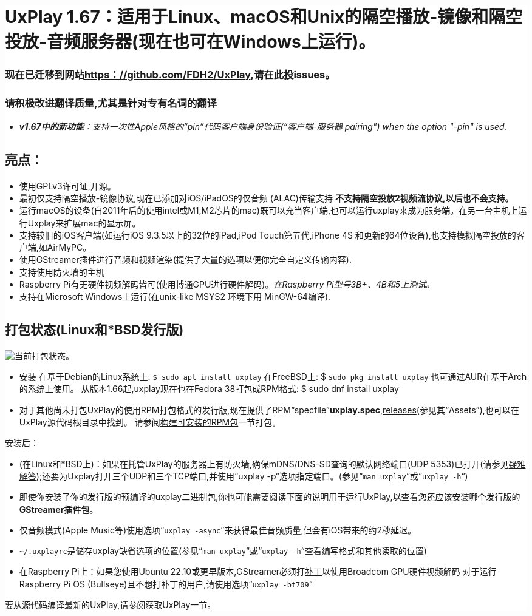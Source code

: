 # UxPlay 1.67：适用于Linux、macOS和Unix的隔空播放-镜像和隔空投放-音频服务器(现在也可在Windows上运行)。

### 现在已迁移到网站[https：//github.com/FDH2/UxPlay](https://github.com/FDH2/UxPlay),请在此投issues。
### 请积极改进翻译质量,尤其是针对专有名词的翻译
   * _**v1.67中的新功能**：支持一次性Apple风格的“pin”代码客户端身份验证(“客户端-服务器
     pairing") when the option "-pin" is used._
   
## 亮点：

   * 使用GPLv3许可证,开源。
   * 最初仅支持隔空播放-镜像协议,现在已添加对iOS/iPadOS的仅音频 (ALAC)传输支持  **不支持隔空投放2视频流协议,以后也不会支持。**
   * 运行macOS的设备(自2011年后的使用intel或M1,M2芯片的mac)既可以充当客户端,也可以运行uxplay来成为服务端。在另一台主机上运行Uxplay来扩展mac的显示屏。
   * 支持较旧的iOS客户端(如运行iOS 9.3.5以上的32位的iPad,iPod Touch第五代,iPhone 4S 和更新的64位设备),也支持模拟隔空投放的客户端,如AirMyPC。
   * 使用GStreamer插件进行音频和视频渲染(提供了大量的选项以便你完全自定义传输内容).
   * 支持使用防火墙的主机
   * Raspberry Pi有无硬件视频解码皆可(使用博通GPU进行硬件解码)。_在Raspberry Pi型号3B+、4B和5上测试。_
   * 支持在Microsoft Windows上运行(在unix-like MSYS2 环境下用 MinGW-64编译).

## 打包状态(Linux和\*BSD发行版)

[![当前打包状态](https://repology.org/badge/vertical-allrepos/uxplay.svg)](https：//repology.org/project/uxplay/versions)。

* 安装
在基于Debian的Linux系统上: `$ sudo apt install uxplay`
在FreeBSD上: $ `sudo pkg install uxplay`
也可通过AUR在基于Arch的系统上使用。
从版本1.66起,uxplay现在也在Fedora 38打包成RPM格式: $ sudo dnf install uxplay

* 对于其他尚未打包UxPlay的使用RPM打包格式的发行版,现在提供了RPM“specfile”**uxplay.spec**,[releases](https://github.com/FDH2/UxPlay/releases)(参见其“Assets”),也可以在UxPlay源代码根目录中找到。
请参阅[构建可安装的RPM包](#building-an-installable-rpm-package)一节打包。

安装后：

* (在Linux和\*BSD上)：如果在托管UxPlay的服务器上有防火墙,确保mDNS/DNS-SD查询的默认网络端口(UDP 5353)已打开(请参见[疑难解答](#troubleshooting));还要为Uxplay打开三个UDP和三个TCP端口,并使用“uxplay -p<n>“选项指定端口。(参见“`man uxplay`“或“``uxplay -h``“)

* 即使你安装了你的发行版的预编译的uxplay二进制包,你也可能需要阅读下面的说明用于[运行UxPlay](#running-uxplay),以查看您还应该安装哪个发行版的**GStreamer插件包**。

* 仅音频模式(Apple Music等)使用选项“`uxplay -async`”来获得最佳音频质量,但会有iOS带来的约2秒延迟。

* `~/.uxplayrc`是储存uxplay缺省选项的位置(参见“`man uxplay`“或“`uxplay -h`“查看编写格式和其他读取的位置)

* 在Raspberry Pi上：如果您使用Ubuntu 22.10或更早版本,GStreamer必须打[补丁](https://github.com/FDH2/UxPlay/wiki/Gstreamer-Video4Linux2-plugin-patches)以使用Broadcom GPU硬件视频解码
对于运行Raspberry Pi OS (Bullseye)且不想打补丁的用户,请使用选项“`uxplay -bt709`“

要从源代码编译最新的UxPlay,请参阅[获取UxPlay](#getting-uxplay)一节。
